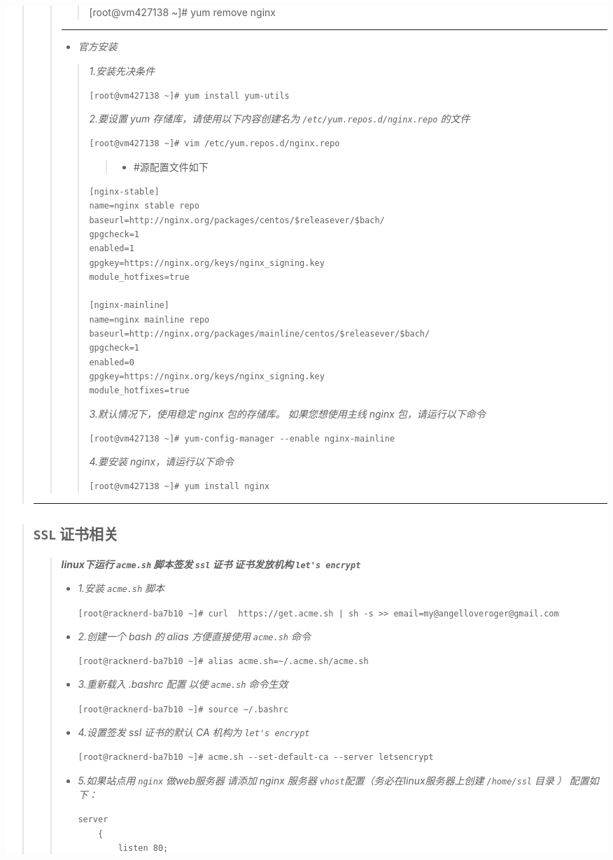 >>> [root@vm427138 ~]# yum remove nginx 
>>> ```     
>> ---      
>> - *官方安装*        
>>> *1.安装先决条件*        
>>> ```
>>> [root@vm427138 ~]# yum install yum-utils 
>>> ``` 
>>> *2.要设置 yum 存储库，请使用以下内容创建名为 `/etc/yum.repos.d/nginx.repo` 的文件*      
>>> ```
>>> [root@vm427138 ~]# vim /etc/yum.repos.d/nginx.repo 
>>> ```
>>>> - #源配置文件如下           
>>> ``` 
>>> [nginx-stable]         
>>> name=nginx stable repo         
>>> baseurl=http://nginx.org/packages/centos/$releasever/$bach/        
>>> gpgcheck=1          
>>> enabled=1       
>>> gpgkey=https://nginx.org/keys/nginx_signing.key         
>>> module_hotfixes=true        
>>>         
>>> [nginx-mainline]        
>>> name=nginx mainline repo        
>>> baseurl=http://nginx.org/packages/mainline/centos/$releasever/$bach/        
>>> gpgcheck=1          
>>> enabled=0       
>>> gpgkey=https://nginx.org/keys/nginx_signing.key         
>>> module_hotfixes=true        
>>> ```
>>> *3.默认情况下，使用稳定 nginx 包的存储库。 如果您想使用主线 nginx 包，请运行以下命令*        
>>> ``` 
>>> [root@vm427138 ~]# yum-config-manager --enable nginx-mainline 
>>> ```
>>> *4.要安装 nginx，请运行以下命令*    
>>> ``` 
>>> [root@vm427138 ~]# yum install nginx 
>>> ```       
> ---

> ## `SSL` 证书相关
>> ***linux下运行 `acme.sh` 脚本签发 `ssl` 证书 证书发放机构 `let's encrypt`***        
>> - *1.安装 `acme.sh` 脚本*       
>>      ``` 
>>      [root@racknerd-ba7b10 ~]# curl  https://get.acme.sh | sh -s >> email=my@angelloveroger@gmail.com 
>>      ```   
>> - *2.创建一个 bash 的 alias 方便直接使用 `acme.sh` 命令*     
>>      ``` 
>>      [root@racknerd-ba7b10 ~]# alias acme.sh=~/.acme.sh/acme.sh 
>>      ```       
>> - *3.重新载入 .bashrc 配置 以使 `acme.sh` 命令生效*      
>>      ``` 
>>      [root@racknerd-ba7b10 ~]# source ~/.bashrc 
>>      ```   
>> - *4.设置签发 ssl 证书的默认 CA 机构为 `let's encrypt`*      
>>      ``` 
>>      [root@racknerd-ba7b10 ~]# acme.sh --set-default-ca --server letsencrypt 
>>      ```  
>> - *5.如果站点用 `nginx` 做web服务器  请添加 nginx 服务器 `vhost`配置（务必在linux服务器上创建 `/home/ssl` 目录 ） 配置如下：*   
>>   ```  
>>   server
>>       {
>>           listen 80;